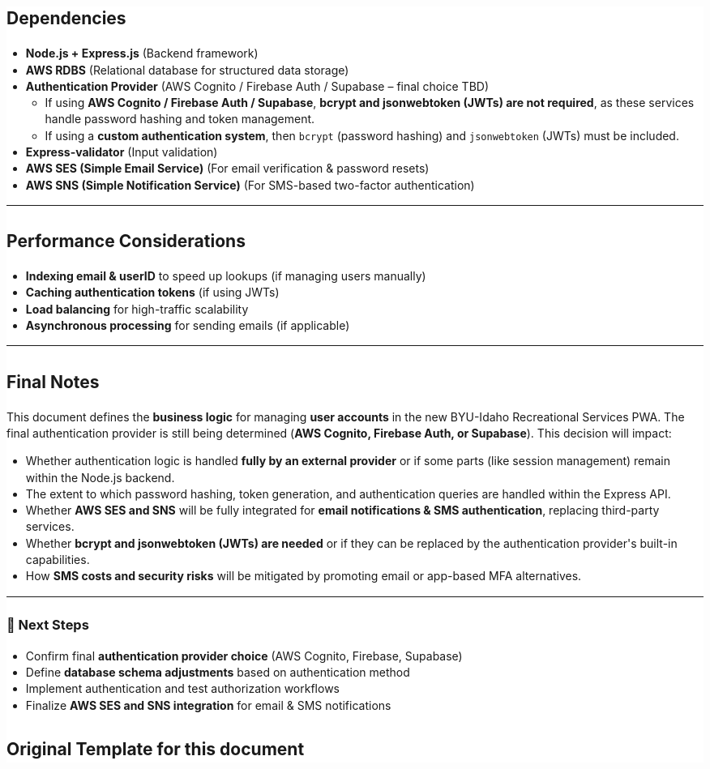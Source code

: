 
## **Dependencies**

- **Node.js + Express.js** (Backend framework)
- **AWS RDBS** (Relational database for structured data storage)
- **Authentication Provider** (AWS Cognito / Firebase Auth / Supabase – final choice TBD)
  - If using **AWS Cognito / Firebase Auth / Supabase**, **bcrypt and jsonwebtoken (JWTs) are not required**, as these services handle password hashing and token management.
  - If using a **custom authentication system**, then `bcrypt` (password hashing) and `jsonwebtoken` (JWTs) must be included.
- **Express-validator** (Input validation)
- **AWS SES (Simple Email Service)** (For email verification & password resets)
- **AWS SNS (Simple Notification Service)** (For SMS-based two-factor authentication)

---

## **Performance Considerations**

- **Indexing email & userID** to speed up lookups (if managing users manually)
- **Caching authentication tokens** (if using JWTs)
- **Load balancing** for high-traffic scalability
- **Asynchronous processing** for sending emails (if applicable)

---

## **Final Notes**

This document defines the **business logic** for managing **user accounts** in the new BYU-Idaho Recreational Services PWA. The final authentication provider is still being determined (**AWS Cognito, Firebase Auth, or Supabase**). This decision will impact:

- Whether authentication logic is handled **fully by an external provider** or if some parts (like session management) remain within the Node.js backend.
- The extent to which password hashing, token generation, and authentication queries are handled within the Express API.
- Whether **AWS SES and SNS** will be fully integrated for **email notifications & SMS authentication**, replacing third-party services.
- Whether **bcrypt and jsonwebtoken (JWTs) are needed** or if they can be replaced by the authentication provider's built-in capabilities.
- How **SMS costs and security risks** will be mitigated by promoting email or app-based MFA alternatives.

---

### **🚀 Next Steps**

- Confirm final **authentication provider choice** (AWS Cognito, Firebase, Supabase)
- Define **database schema adjustments** based on authentication method
- Implement authentication and test authorization workflows
- Finalize **AWS SES and SNS integration** for email & SMS notifications

## **Original Template for this document**
